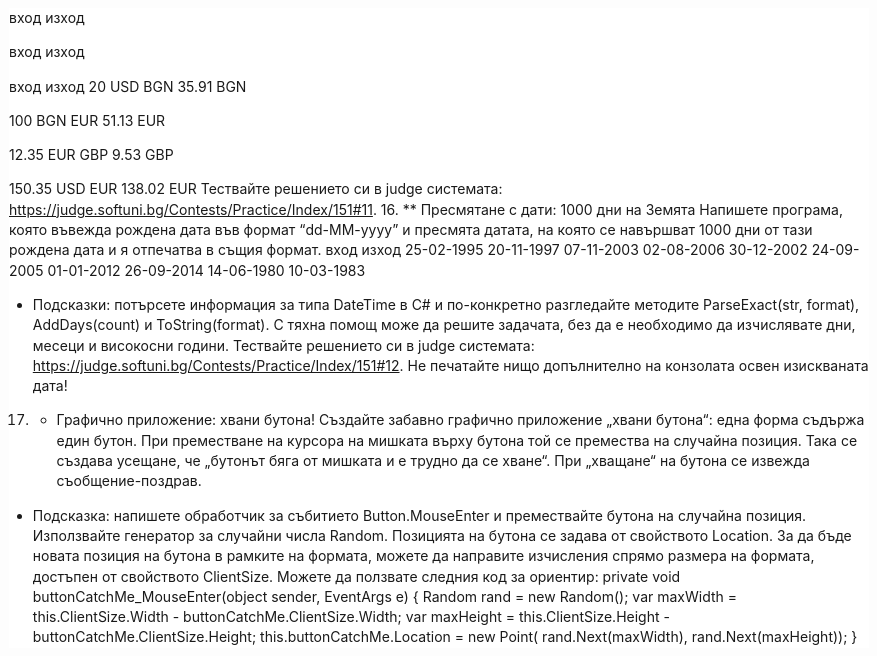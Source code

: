 вход
изход

вход
изход

вход
изход
20
USD
BGN
35.91 BGN

100
BGN
EUR
51.13 EUR

12.35
EUR
GBP
9.53 GBP

150.35
USD
EUR
138.02 EUR
Тествайте решението си в judge системата: https://judge.softuni.bg/Contests/Practice/Index/151#11.
16. ** Пресмятане с дати: 1000 дни на Земята
Напишете програма, която въвежда рождена дата във формат “dd-MM-yyyy” и пресмята датата, на която се навършват 1000 дни от тази рождена дата и я отпечатва в същия формат.
вход
изход
25-02-1995
20-11-1997
07-11-2003
02-08-2006
30-12-2002
24-09-2005
01-01-2012
26-09-2014
14-06-1980
10-03-1983
* Подсказки: потърсете информация за типа DateTime в C# и по-конкретно разгледайте методите ParseExact(str, format), AddDays(count) и ToString(format). С тяхна помощ може да решите задачата, без да е необходимо да изчислявате дни, месеци и високосни години.
Тествайте решението си в judge системата: https://judge.softuni.bg/Contests/Practice/Index/151#12. Не печатайте нищо допълнително на конзолата освен изискваната дата!
17. * Графично приложение: хвани бутона!
Създайте забавно графично приложение „хвани бутона“: една форма съдържа един бутон. При преместване на курсора на мишката върху бутона той се премества на случайна позиция. Така се създава усещане, че „бутонът бяга от мишката и е трудно да се хване“. При „хващане“ на бутона се извежда съобщение-поздрав.
* Подсказка: напишете обработчик за събитието Button.MouseEnter и премествайте бутона на случайна позиция. Използвайте генератор за случайни числа Random. Позицията на бутона се задава от свойството Location. За да бъде новата позиция на бутона в рамките на формата, можете да направите изчисления спрямо размера на формата, достъпен от свойството ClientSize. Можете да ползвате следния код за ориентир:
private void buttonCatchMe_MouseEnter(object sender, EventArgs e)
{
    Random rand = new Random();
    var maxWidth = this.ClientSize.Width - buttonCatchMe.ClientSize.Width;
    var maxHeight = this.ClientSize.Height - buttonCatchMe.ClientSize.Height;
    this.buttonCatchMe.Location = new Point(
        rand.Next(maxWidth), rand.Next(maxHeight));
}